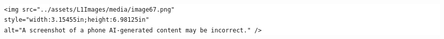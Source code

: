     <img src="../assets/L1Images/media/image67.png"
    style="width:3.15455in;height:6.98125in"
    alt="A screenshot of a phone AI-generated content may be incorrect." />
